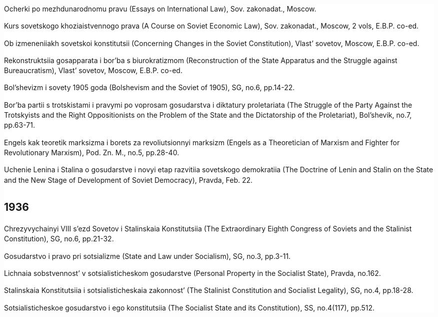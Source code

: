 Ocherki po mezhdunarodnomu pravu (Essays on International Law), Sov. zakonadat., Moscow.

Kurs sovetskogo khoziaistvennogo prava (A Course on Soviet Economic Law), Sov. zakonadat., Moscow, 2 vols, E.B.P. co-ed.

Ob izmeneniiakh sovetskoi konstitutsii (Concerning Changes in the Soviet Constitution), Vlast’ sovetov, Moscow, E.B.P. co-ed.

Rekonstruktsiia gosapparata i bor’ba s biurokratizmom (Reconstruction of the State Apparatus and the Struggle against Bureaucratism), Vlast’ sovetov, Moscow, E.B.P. co-ed.

Bol’shevizm i sovety 1905 goda (Bolshevism and the Soviet of 1905), SG, no.6, pp.14-22.

Bor’ba partii s trotskistami i pravymi po voprosam gosudarstva i diktatury proletariata (The Struggle of the Party Against the Trotskyists and the Right Oppositionists on the Problem of the State and the Dictatorship of the Proletariat), Bol’shevik, no.7, pp.63-71.

Engels kak teoretik marksizma i borets za revoliutsionnyi marksizm (Engels as a Theoretician of Marxism and Fighter for Revolutionary Marxism), Pod. Zn. M., no.5, pp.28-40.

Uchenie Lenina i Stalina o gosudarstve i novyi etap razvitiia sovetskogo demokratiia (The Doctrine of Lenin and Stalin on the State and the New Stage of Development of Soviet Democracy), Pravda, Feb. 22.

## 1936

Chrezyvychainyi VIII s’ezd Sovetov i Stalinskaia Konstitutsiia (The Extraordinary Eighth Congress of Soviets and the Stalinist Constitution), SG, no.6, pp.21-32.

Gosudarstvo i pravo pri sotsializme (State and Law under Socialism), SG, no.3, pp.3-11.

Lichnaia sobstvennost’ v sotsialisticheskom gosudarstve (Personal Property in the Socialist State), Pravda, no.162.

Stalinskaia Konstitutsiia i sotsialisticheskaia zakonnost’ (The Stalinist Constitution and Socialist Legality), SG, no.4, pp.18-28.

Sotsialisticheskoe gosudarstvo i ego konstitutsiia (The Socialist State and its Constitution), SS, no.4(117), pp.512.
 